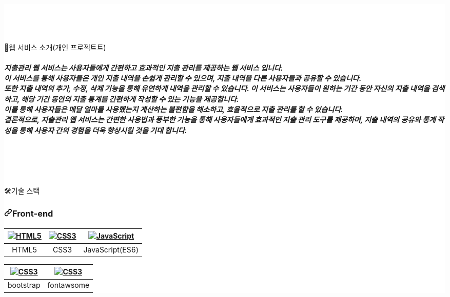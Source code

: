 <br><br><br>

💁웹 서비스 소개(개인 프로젝트트)
<h5>
지출관리 웹 서비스는 사용자들에게 간편하고 효과적인 지출 관리를 제공하는 웹 서비스 입니다. <br>
이 서비스를 통해 사용자들은 개인 지출 내역을 손쉽게 관리할 수 있으며, 지출 내역을 다른 사용자들과 공유할 수 있습니다. <br>
또한 지출 내역의 추가, 수정, 삭제 기능을 통해 유연하게 내역을 관리할 수 있습니다.
이 서비스는 사용자들이 원하는 기간 동안 자신의 지출 내역을 검색하고, 해당 기간 동안의 지출 통계를 간편하게 작성할 수 있는 기능을 제공합니다. <br>
이를 통해 사용자들은 매달 얼마를 사용했는지 계산하는 불편함을 해소하고, 효율적으로 지출 관리를 할 수 있습니다.<br>
결론적으로, 지출관리 웹 서비스는 간편한 사용법과 풍부한 기능을 통해 사용자들에게 효과적인 지출 관리 도구를 제공하며, 지출 내역의 공유와 통계 작성을 통해 사용자 간의 경험을 더욱 향상시킬 것을 기대 합니다.
</h5>
<br><br><br>

🛠️기술 스택

<h3 tabindex="-1" dir="auto"><a id="user-content-front-end" class="anchor" aria-hidden="true" tabindex="-1" href="#front-end"><svg class="octicon octicon-link" viewBox="0 0 16 16" version="1.1" width="16" height="16" aria-hidden="true"><path d="m7.775 3.275 1.25-1.25a3.5 3.5 0 1 1 4.95 4.95l-2.5 2.5a3.5 3.5 0 0 1-4.95 0 .751.751 0 0 1 .018-1.042.751.751 0 0 1 1.042-.018 1.998 1.998 0 0 0 2.83 0l2.5-2.5a2.002 2.002 0 0 0-2.83-2.83l-1.25 1.25a.751.751 0 0 1-1.042-.018.751.751 0 0 1-.018-1.042Zm-4.69 9.64a1.998 1.998 0 0 0 2.83 0l1.25-1.25a.751.751 0 0 1 1.042.018.751.751 0 0 1 .018 1.042l-1.25 1.25a3.5 3.5 0 1 1-4.95-4.95l2.5-2.5a3.5 3.5 0 0 1 4.95 0 .751.751 0 0 1-.018 1.042.751.751 0 0 1-1.042.018 1.998 1.998 0 0 0-2.83 0l-2.5 2.5a1.998 1.998 0 0 0 0 2.83Z"></path></svg></a><strong>Front-end</strong></h3>
<table>
<thead>
<tr>
<th align="center"><a target="_blank" rel="noopener noreferrer nofollow" href="https://camo.githubusercontent.com/0059f6336ebc9e59d21f380eb9fd024a6b06240c7bfb48415b897ab83996c209/68747470733a2f2f70726f66696c696e61746f722e7269736861762e6465762f736b696c6c732d6173736574732f68746d6c352d6f726967696e616c2d776f72646d61726b2e737667"><img src="https://camo.githubusercontent.com/0059f6336ebc9e59d21f380eb9fd024a6b06240c7bfb48415b897ab83996c209/68747470733a2f2f70726f66696c696e61746f722e7269736861762e6465762f736b696c6c732d6173736574732f68746d6c352d6f726967696e616c2d776f72646d61726b2e737667" alt="HTML5" width="50px" height="50px" data-canonical-src="https://profilinator.rishav.dev/skills-assets/html5-original-wordmark.svg" style="max-width: 100%;"></a></th>
<th align="center"><a target="_blank" rel="noopener noreferrer nofollow" href="https://camo.githubusercontent.com/6e4436ba7e826e9a30ac65eada08812860bcf2efe826d7935f6b65762fb014ca/68747470733a2f2f70726f66696c696e61746f722e7269736861762e6465762f736b696c6c732d6173736574732f637373332d6f726967696e616c2d776f72646d61726b2e737667"><img src="https://camo.githubusercontent.com/6e4436ba7e826e9a30ac65eada08812860bcf2efe826d7935f6b65762fb014ca/68747470733a2f2f70726f66696c696e61746f722e7269736861762e6465762f736b696c6c732d6173736574732f637373332d6f726967696e616c2d776f72646d61726b2e737667" alt="CSS3" width="50px" height="50px" data-canonical-src="https://profilinator.rishav.dev/skills-assets/css3-original-wordmark.svg" style="max-width: 100%;"></a></th>
<th><a target="_blank" rel="noopener noreferrer nofollow" href="https://camo.githubusercontent.com/f85cece6899de7bec4dee626087a385376717cedf457d6af7d93349012447e19/68747470733a2f2f70726f66696c696e61746f722e7269736861762e6465762f736b696c6c732d6173736574732f6a6176617363726970742d6f726967696e616c2e737667"><img src="https://camo.githubusercontent.com/f85cece6899de7bec4dee626087a385376717cedf457d6af7d93349012447e19/68747470733a2f2f70726f66696c696e61746f722e7269736861762e6465762f736b696c6c732d6173736574732f6a6176617363726970742d6f726967696e616c2e737667" alt="JavaScript" width="50px" height="50px" data-canonical-src="https://profilinator.rishav.dev/skills-assets/javascript-original.svg" style="max-width: 100%;"></a></th>
</tr>
</thead>
<tbody>
<tr>
<td align="center">HTML5</td>
<td align="center">CSS3</td>
<td>JavaScript(ES6)</td>
</tr>
</tbody>
</table>


<table>
<thead>
<tr>
<th align="center"><a target="_blank" rel="noopener noreferrer nofollow" href="https://github.com/seonghuncode/accountWeb/assets/93322852/f903b6f3-6770-422f-b64d-cd136b6aecf4"><img src="https://github.com/seonghuncode/accountWeb/assets/93322852/f903b6f3-6770-422f-b64d-cd136b6aecf4" alt="CSS3" width="50px" height="50px" data-canonical-src="https://profilinator.rishav.dev/skills-assets/css3-original-wordmark.svg" style="max-width: 100%;"></a></th>
<th align="center"><a target="_blank" rel="noopener noreferrer nofollow" href="https://github.com/seonghuncode/accountWeb/assets/93322852/7fbc806b-964f-492f-8cec-fd923e22b119"><img src="https://github.com/seonghuncode/accountWeb/assets/93322852/7fbc806b-964f-492f-8cec-fd923e22b119" alt="CSS3" width="50px" height="50px" data-canonical-src="https://profilinator.rishav.dev/skills-assets/css3-original-wordmark.svg" style="max-width: 100%;"></a></th>
</tr>
</thead>
<tbody>
<tr>
<td align="center">bootstrap</td>
<td align="center">fontawsome</td>
</tr>
</tbody>
</table>
